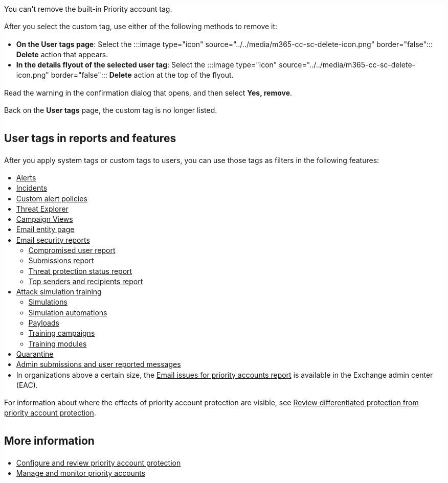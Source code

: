 You can't remove the built-in Priority account tag.

After you select the custom tag, use either of the following methods to remove it:

- **On the User tags page**: Select the :::image type="icon" source="../../media/m365-cc-sc-delete-icon.png" border="false"::: **Delete** action that appears.
- **In the details flyout of the selected user tag**: Select the :::image type="icon" source="../../media/m365-cc-sc-delete-icon.png" border="false"::: **Delete** action at the top of the flyout.

Read the warning in the confirmation dialog that opens, and then select **Yes, remove**.

Back on the **User tags** page, the custom tag is no longer listed.

## User tags in reports and features

After you apply system tags or custom tags to users, you can use those tags as filters in the following features:

- [Alerts](../defender/investigate-alerts.md)
- [Incidents](mdo-sec-ops-manage-incidents-and-alerts.md)
- [Custom alert policies](/purview/alert-policies#view-alerts)
- [Threat Explorer](threat-explorer-about.md)
- [Campaign Views](campaigns.md)
- [Email entity page](mdo-email-entity-page.md)
- [Email security reports](reports-email-security.md)
  - [Compromised user report](reports-email-security.md#compromised-users-report)
  - [Submissions report](reports-email-security.md#submissions-report)
  - [Threat protection status report](reports-email-security.md#threat-protection-status-report)
  - [Top senders and recipients report](reports-email-security.md#top-senders-and-recipients-report)
- [Attack simulation training](attack-simulation-training-get-started.md)
  - [Simulations](attack-simulation-training-simulations.md)
  - [Simulation automations](attack-simulation-training-simulation-automations.md)
  - [Payloads](attack-simulation-training-payloads.md)
  - [Training campaigns](attack-simulation-training-training-campaigns.md)
  - [Training modules](attack-simulation-training-training-modules.md)
- [Quarantine](quarantine-admin-manage-messages-files.md)
- [Admin submissions and user reported messages](submissions-admin.md)
- In organizations above a certain size, the [Email issues for priority accounts report](/exchange/monitoring/mail-flow-reports/mfr-email-issues-for-priority-accounts-report) is available in the Exchange admin center (EAC).

For information about where the effects of priority account protection are visible, see [Review differentiated protection from priority account protection](priority-accounts-turn-on-priority-account-protection.md#review-differentiated-protection-from-priority-account-protection). 

## More information

- [Configure and review priority account protection](priority-accounts-turn-on-priority-account-protection.md)
- [Manage and monitor priority accounts](/microsoft-365/admin/setup/priority-accounts)

